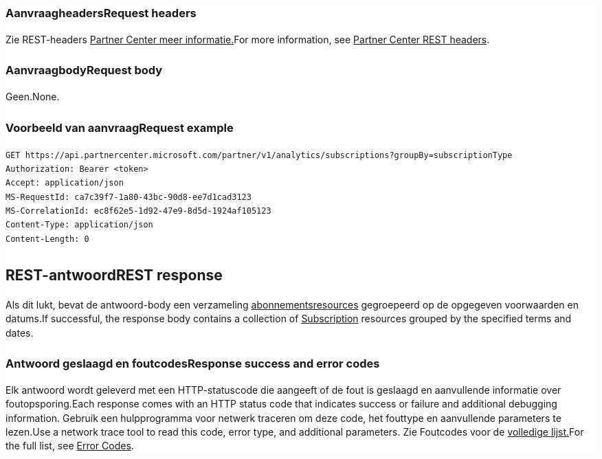 ### <a name="request-headers"></a><span data-ttu-id="7664b-236">Aanvraagheaders</span><span class="sxs-lookup"><span data-stu-id="7664b-236">Request headers</span></span>

<span data-ttu-id="7664b-237">Zie REST-headers [Partner Center meer informatie.](headers.md)</span><span class="sxs-lookup"><span data-stu-id="7664b-237">For more information, see [Partner Center REST headers](headers.md).</span></span>

### <a name="request-body"></a><span data-ttu-id="7664b-238">Aanvraagbody</span><span class="sxs-lookup"><span data-stu-id="7664b-238">Request body</span></span>

<span data-ttu-id="7664b-239">Geen.</span><span class="sxs-lookup"><span data-stu-id="7664b-239">None.</span></span>

### <a name="request-example"></a><span data-ttu-id="7664b-240">Voorbeeld van aanvraag</span><span class="sxs-lookup"><span data-stu-id="7664b-240">Request example</span></span>

```http
GET https://api.partnercenter.microsoft.com/partner/v1/analytics/subscriptions?groupBy=subscriptionType
Authorization: Bearer <token>
Accept: application/json
MS-RequestId: ca7c39f7-1a80-43bc-90d8-ee7d1cad3123
MS-CorrelationId: ec8f62e5-1d92-47e9-8d5d-1924af105123
Content-Type: application/json
Content-Length: 0
```

## <a name="rest-response"></a><span data-ttu-id="7664b-241">REST-antwoord</span><span class="sxs-lookup"><span data-stu-id="7664b-241">REST response</span></span>

<span data-ttu-id="7664b-242">Als dit lukt, bevat de antwoord-body een verzameling [abonnementsresources](partner-center-analytics-resources.md#subscription-resource) gegroepeerd op de opgegeven voorwaarden en datums.</span><span class="sxs-lookup"><span data-stu-id="7664b-242">If successful, the response body contains a collection of [Subscription](partner-center-analytics-resources.md#subscription-resource) resources grouped by the specified terms and dates.</span></span>

### <a name="response-success-and-error-codes"></a><span data-ttu-id="7664b-243">Antwoord geslaagd en foutcodes</span><span class="sxs-lookup"><span data-stu-id="7664b-243">Response success and error codes</span></span>

<span data-ttu-id="7664b-244">Elk antwoord wordt geleverd met een HTTP-statuscode die aangeeft of de fout is geslaagd en aanvullende informatie over foutopsporing.</span><span class="sxs-lookup"><span data-stu-id="7664b-244">Each response comes with an HTTP status code that indicates success or failure and additional debugging information.</span></span> <span data-ttu-id="7664b-245">Gebruik een hulpprogramma voor netwerk traceren om deze code, het fouttype en aanvullende parameters te lezen.</span><span class="sxs-lookup"><span data-stu-id="7664b-245">Use a network trace tool to read this code, error type, and additional parameters.</span></span> <span data-ttu-id="7664b-246">Zie Foutcodes voor de [volledige lijst.](error-codes.md)</span><span class="sxs-lookup"><span data-stu-id="7664b-246">For the full list, see [Error Codes](error-codes.md).</span></span>
